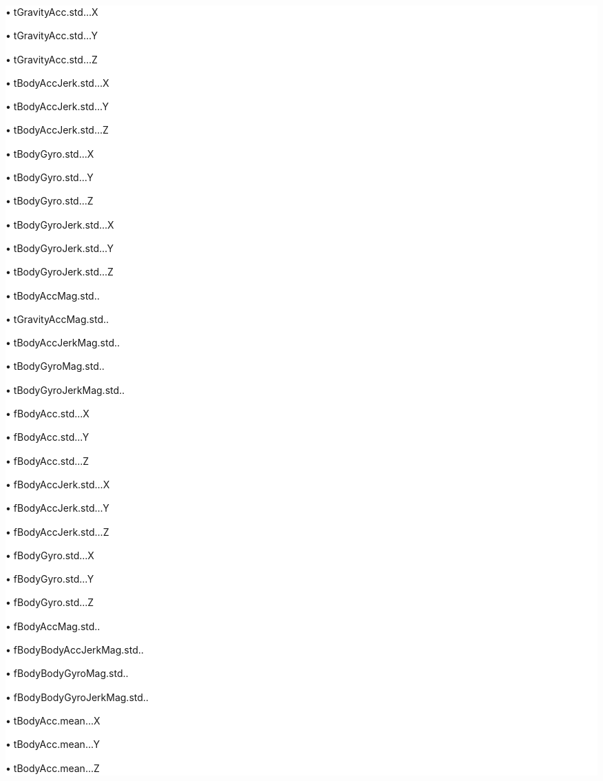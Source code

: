 •	tGravityAcc.std...X

•	tGravityAcc.std...Y

•	tGravityAcc.std...Z

•	tBodyAccJerk.std...X

•	tBodyAccJerk.std...Y

•	tBodyAccJerk.std...Z

•	tBodyGyro.std...X

•	tBodyGyro.std...Y

•	tBodyGyro.std...Z

•	tBodyGyroJerk.std...X

•	tBodyGyroJerk.std...Y

•	tBodyGyroJerk.std...Z

•	tBodyAccMag.std..

•	tGravityAccMag.std..

•	tBodyAccJerkMag.std..

•	tBodyGyroMag.std..

•	tBodyGyroJerkMag.std..

•	fBodyAcc.std...X

•	fBodyAcc.std...Y

•	fBodyAcc.std...Z

•	fBodyAccJerk.std...X

•	fBodyAccJerk.std...Y

•	fBodyAccJerk.std...Z

•	fBodyGyro.std...X

•	fBodyGyro.std...Y

•	fBodyGyro.std...Z

•	fBodyAccMag.std..

•	fBodyBodyAccJerkMag.std..

•	fBodyBodyGyroMag.std..

•	fBodyBodyGyroJerkMag.std..

•	tBodyAcc.mean...X

•	tBodyAcc.mean...Y

•	tBodyAcc.mean...Z
